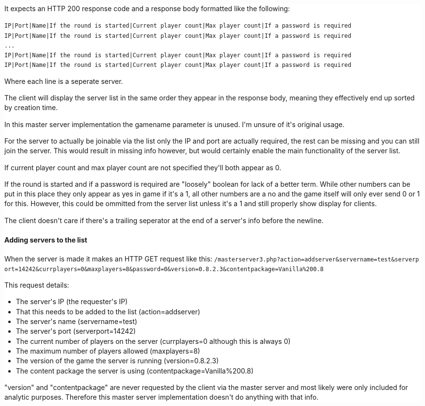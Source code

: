 It expects an HTTP 200 response code and a response body formatted like the following:
```
IP|Port|Name|If the round is started|Current player count|Max player count|If a password is required
IP|Port|Name|If the round is started|Current player count|Max player count|If a password is required
...
IP|Port|Name|If the round is started|Current player count|Max player count|If a password is required
IP|Port|Name|If the round is started|Current player count|Max player count|If a password is required
```
Where each line is a seperate server.

The client will display the server list in the same order they appear in the response body, meaning they effectively end up sorted by creation time.

In this master server implementation the gamename parameter is unused. I'm unsure of it's original usage.

For the server to actually be joinable via the list only the IP and port are actually required, the rest can be missing and you can still join the server.
This would result in missing info however, but would certainly enable the main functionality of the server list.

If current player count and max player count are not specified they'll both appear as 0.

If the round is started and if a password is required are "loosely" boolean for lack of a better term.
While other numbers can be put in this place they only appear as yes in game if it's a 1, all other numbers are a no and the game itself will only ever send 0 or 1 for this.
However, this could be ommitted from the server list unless it's a 1 and still properly show display for clients.

The client doesn't care if there's a trailing seperator at the end of a server's info before the newline.

#### Adding servers to the list
When the server is made it makes an HTTP GET request like this: `/masterserver3.php?action=addserver&servername=test&serverport=14242&currplayers=0&maxplayers=8&password=0&version=0.8.2.3&contentpackage=Vanilla%200.8`

This request details:
- The server's IP (the requester's IP)
- That this needs to be added to the list (action=addserver)
- The server's name (servername=test)
- The server's port (serverport=14242)
- The current number of players on the server (currplayers=0 although this is always 0)
- The maximum number of players allowed (maxplayers=8)
- The version of the game the server is running (version=0.8.2.3)
- The content package the server is using (contentpackage=Vanilla%200.8)

"version" and "contentpackage" are never requested by the client via the master server and most likely were only included for analytic purposes. Therefore this master server implementation doesn't do anything with that info.
